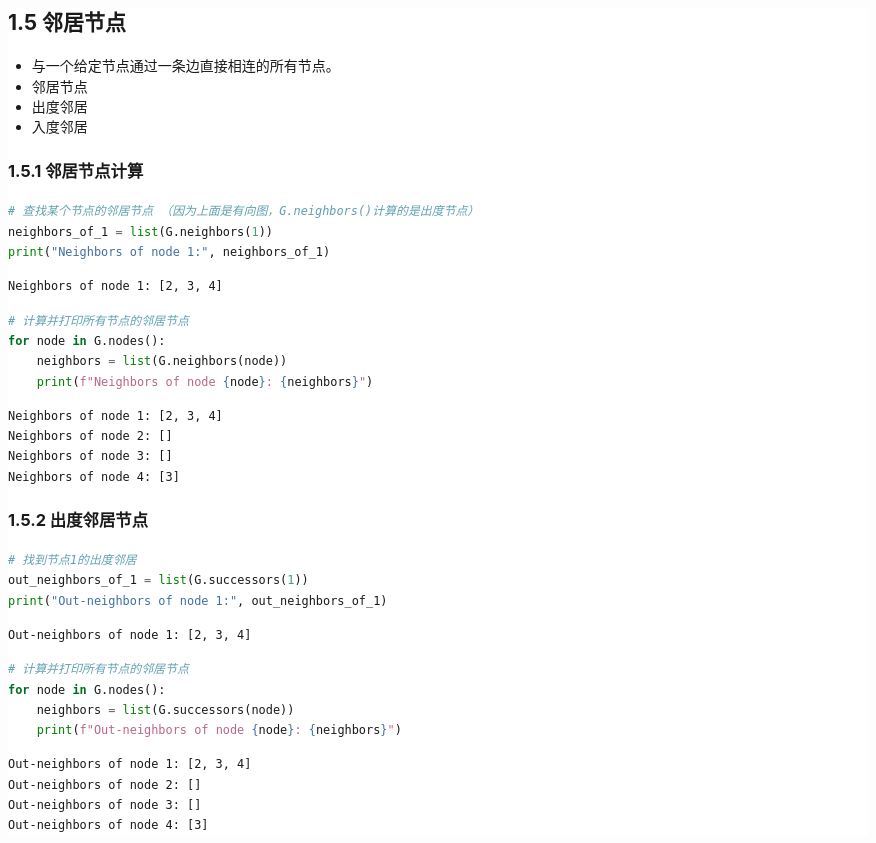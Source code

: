 

## 1.5 邻居节点
- 与一个给定节点通过一条边直接相连的所有节点。
- 邻居节点
- 出度邻居
- 入度邻居

### 1.5.1 邻居节点计算


```python
# 查找某个节点的邻居节点 （因为上面是有向图，G.neighbors()计算的是出度节点）
neighbors_of_1 = list(G.neighbors(1))
print("Neighbors of node 1:", neighbors_of_1)
```

    Neighbors of node 1: [2, 3, 4]
    


```python
# 计算并打印所有节点的邻居节点
for node in G.nodes():
    neighbors = list(G.neighbors(node))
    print(f"Neighbors of node {node}: {neighbors}")

```

    Neighbors of node 1: [2, 3, 4]
    Neighbors of node 2: []
    Neighbors of node 3: []
    Neighbors of node 4: [3]
    

### 1.5.2 出度邻居节点


```python
# 找到节点1的出度邻居
out_neighbors_of_1 = list(G.successors(1))
print("Out-neighbors of node 1:", out_neighbors_of_1)
```

    Out-neighbors of node 1: [2, 3, 4]
    


```python
# 计算并打印所有节点的邻居节点
for node in G.nodes():
    neighbors = list(G.successors(node))
    print(f"Out-neighbors of node {node}: {neighbors}")

```

    Out-neighbors of node 1: [2, 3, 4]
    Out-neighbors of node 2: []
    Out-neighbors of node 3: []
    Out-neighbors of node 4: [3]
    